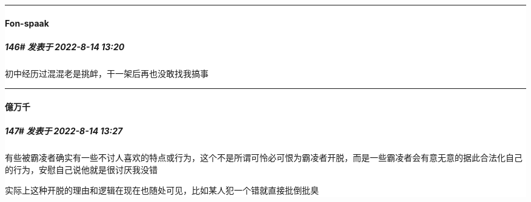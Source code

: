 

*****

####  Fon-spaak  
##### 146#       发表于 2022-8-14 13:20

初中经历过混混老是挑衅，干一架后再也没敢找我搞事



*****

####  億万千  
##### 147#       发表于 2022-8-14 13:27

有些被霸凌者确实有一些不讨人喜欢的特点或行为，这个不是所谓可怜必可恨为霸凌者开脱，而是一些霸凌者会有意无意的据此合法化自己的行为，安慰自己说他就是很讨厌我没错

实际上这种开脱的理由和逻辑在现在也随处可见，比如某人犯一个错就直接批倒批臭

